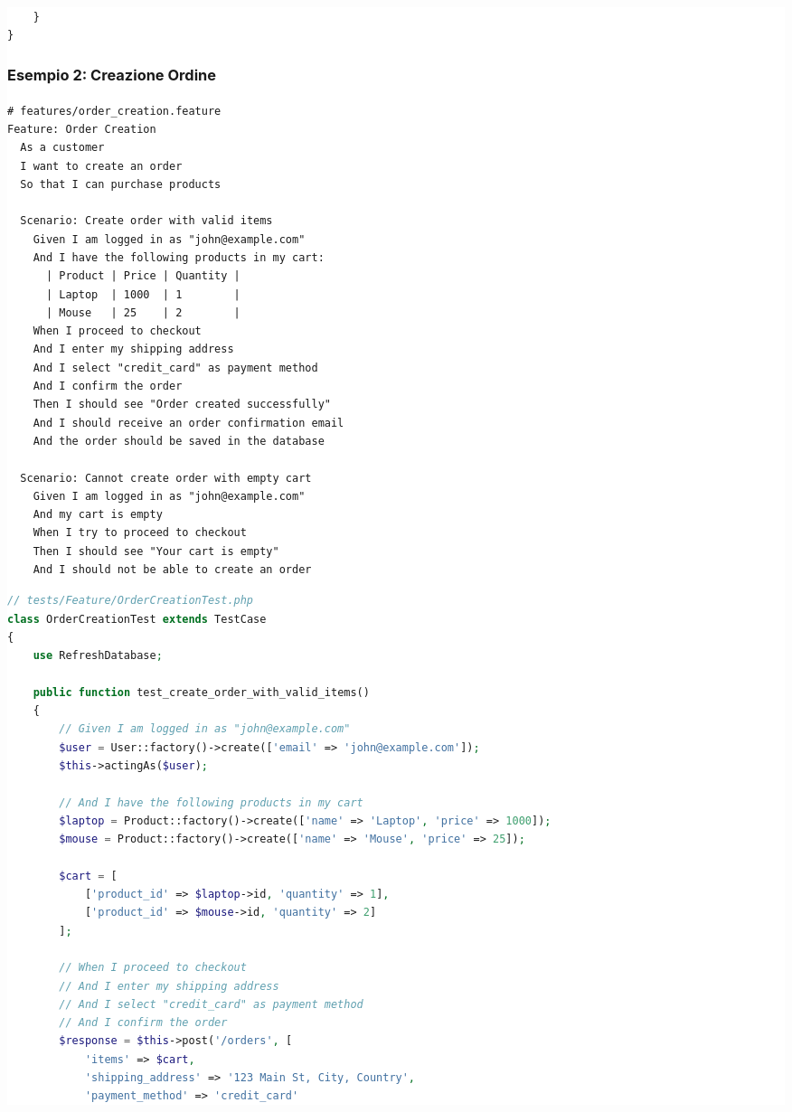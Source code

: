 ```php
    }
}
```

### Esempio 2: Creazione Ordine

```gherkin
# features/order_creation.feature
Feature: Order Creation
  As a customer
  I want to create an order
  So that I can purchase products

  Scenario: Create order with valid items
    Given I am logged in as "john@example.com"
    And I have the following products in my cart:
      | Product | Price | Quantity |
      | Laptop  | 1000  | 1        |
      | Mouse   | 25    | 2        |
    When I proceed to checkout
    And I enter my shipping address
    And I select "credit_card" as payment method
    And I confirm the order
    Then I should see "Order created successfully"
    And I should receive an order confirmation email
    And the order should be saved in the database

  Scenario: Cannot create order with empty cart
    Given I am logged in as "john@example.com"
    And my cart is empty
    When I try to proceed to checkout
    Then I should see "Your cart is empty"
    And I should not be able to create an order
```

```php
// tests/Feature/OrderCreationTest.php
class OrderCreationTest extends TestCase
{
    use RefreshDatabase;
    
    public function test_create_order_with_valid_items()
    {
        // Given I am logged in as "john@example.com"
        $user = User::factory()->create(['email' => 'john@example.com']);
        $this->actingAs($user);
        
        // And I have the following products in my cart
        $laptop = Product::factory()->create(['name' => 'Laptop', 'price' => 1000]);
        $mouse = Product::factory()->create(['name' => 'Mouse', 'price' => 25]);
        
        $cart = [
            ['product_id' => $laptop->id, 'quantity' => 1],
            ['product_id' => $mouse->id, 'quantity' => 2]
        ];
        
        // When I proceed to checkout
        // And I enter my shipping address
        // And I select "credit_card" as payment method
        // And I confirm the order
        $response = $this->post('/orders', [
            'items' => $cart,
            'shipping_address' => '123 Main St, City, Country',
            'payment_method' => 'credit_card'
```